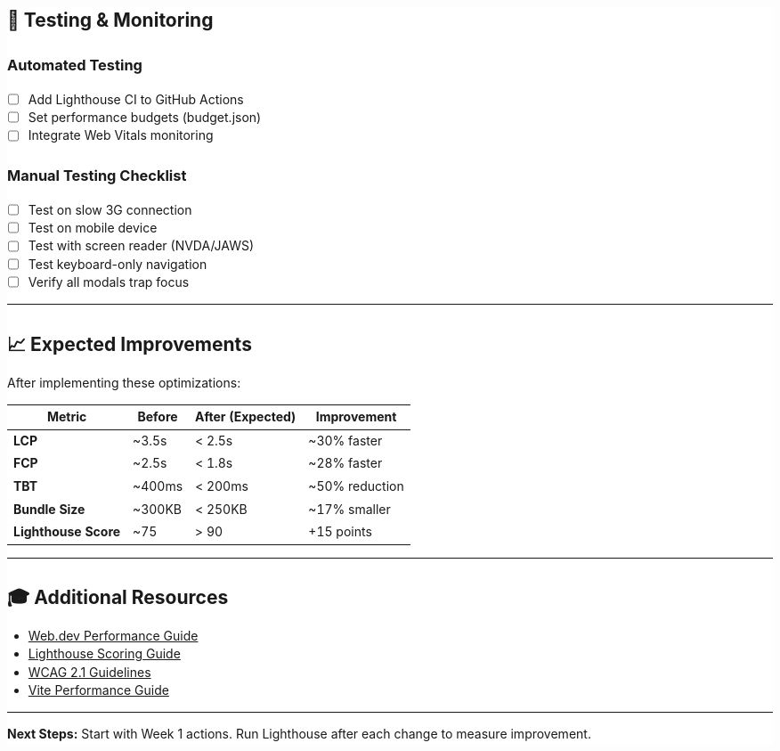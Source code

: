 
## 🧪 Testing & Monitoring

### Automated Testing
- [ ] Add Lighthouse CI to GitHub Actions
- [ ] Set performance budgets (budget.json)
- [ ] Integrate Web Vitals monitoring

### Manual Testing Checklist
- [ ] Test on slow 3G connection
- [ ] Test on mobile device
- [ ] Test with screen reader (NVDA/JAWS)
- [ ] Test keyboard-only navigation
- [ ] Verify all modals trap focus

---

## 📈 Expected Improvements

After implementing these optimizations:

| Metric | Before | After (Expected) | Improvement |
|--------|--------|------------------|-------------|
| **LCP** | ~3.5s | < 2.5s | ~30% faster |
| **FCP** | ~2.5s | < 1.8s | ~28% faster |
| **TBT** | ~400ms | < 200ms | ~50% reduction |
| **Bundle Size** | ~300KB | < 250KB | ~17% smaller |
| **Lighthouse Score** | ~75 | > 90 | +15 points |

---

## 🎓 Additional Resources

- [Web.dev Performance Guide](https://web.dev/performance/)
- [Lighthouse Scoring Guide](https://web.dev/performance-scoring/)
- [WCAG 2.1 Guidelines](https://www.w3.org/WAI/WCAG21/quickref/)
- [Vite Performance Guide](https://vitejs.dev/guide/performance.html)

---

**Next Steps:** Start with Week 1 actions. Run Lighthouse after each change to measure improvement.

